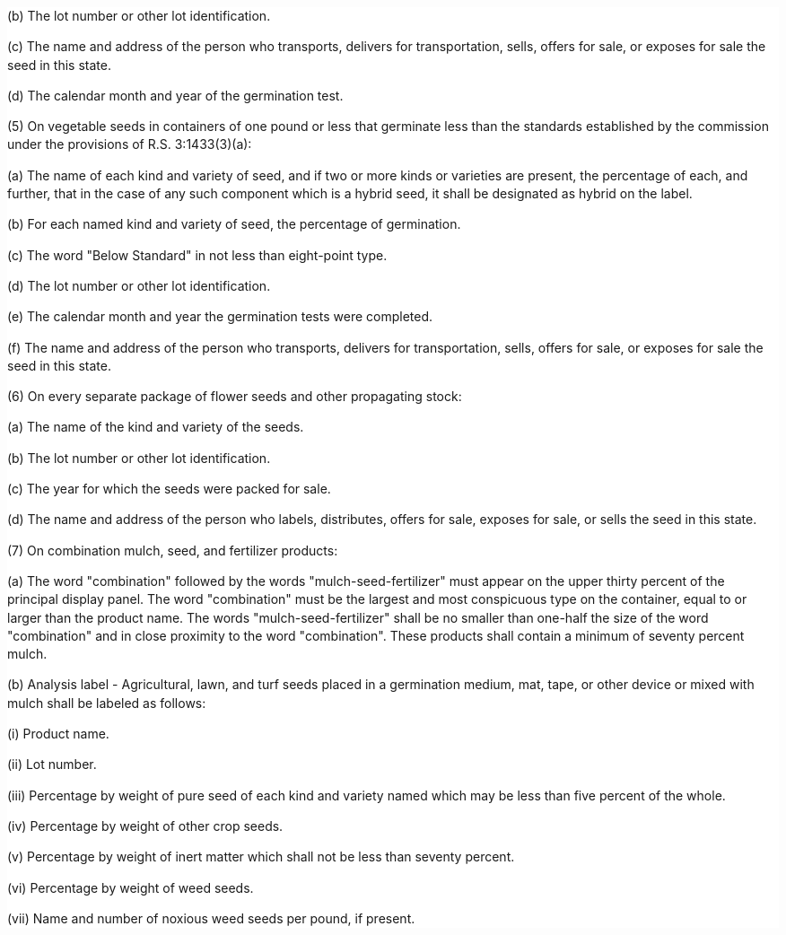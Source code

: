 (b)  The lot number or other lot identification.

(c)  The name and address of the person who transports, delivers for transportation, sells, offers for sale, or exposes for sale the seed in this state.

(d)  The calendar month and year of the germination test.

(5)  On vegetable seeds in containers of one pound or less that germinate less than the standards established by the commission under the provisions of R.S. 3:1433(3)(a):

(a)  The name of each kind and variety of seed, and if two or more kinds or varieties are present, the percentage of each, and further, that in the case of any such component which is a hybrid seed, it shall be designated as hybrid on the label.

(b)  For each named kind and variety of seed, the percentage of germination.

(c)  The word "Below Standard" in not less than eight-point type.

(d)  The lot number or other lot identification.

(e)  The calendar month and year the germination tests were completed.

(f)  The name and address of the person who transports, delivers for transportation, sells, offers for sale, or exposes for sale the seed in this state.

(6)  On every separate package of flower seeds and other propagating stock:

(a)  The name of the kind and variety of the seeds.

(b)  The lot number or other lot identification.

(c)  The year for which the seeds were packed for sale.

(d)  The name and address of the person who labels, distributes, offers for sale, exposes for sale, or sells the seed in this state.

(7)  On combination mulch, seed, and fertilizer products:

(a)  The word "combination" followed by the words "mulch-seed-fertilizer" must appear on the upper thirty percent of the principal display panel. The word "combination" must be the largest and most conspicuous type on the container, equal to or larger than the product name.  The words "mulch-seed-fertilizer" shall be no smaller than one-half the size of the word "combination" and in close proximity to the word "combination".  These products shall contain a minimum of seventy percent mulch.

(b)  Analysis label - Agricultural, lawn, and turf seeds placed in a germination medium, mat, tape, or other device or mixed with mulch shall be labeled as follows:

(i)  Product name.

(ii)  Lot number.

(iii)  Percentage by weight of pure seed of each kind and variety named which may be less than five percent of the whole.

(iv)  Percentage by weight of other crop seeds.

(v)  Percentage by weight of inert matter which shall not be less than seventy percent.

(vi)  Percentage by weight of weed seeds.

(vii)  Name and number of noxious weed seeds per pound, if present.
